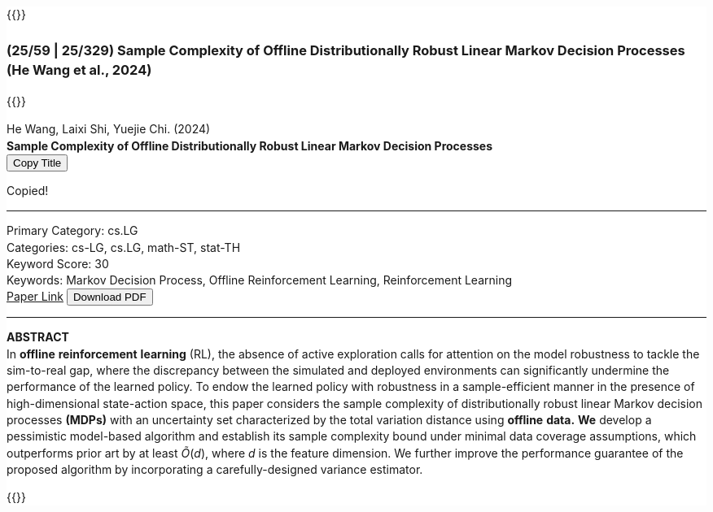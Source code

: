 
{{</citation>}}


### (25/59 | 25/329) Sample Complexity of Offline Distributionally Robust Linear Markov Decision Processes (He Wang et al., 2024)

{{<citation>}}

He Wang, Laixi Shi, Yuejie Chi. (2024)  
**Sample Complexity of Offline Distributionally Robust Linear Markov Decision Processes**
<br/>
<button class="copy-to-clipboard" title="Sample Complexity of Offline Distributionally Robust Linear Markov Decision Processes" index=25>
  <span class="copy-to-clipboard-item">Copy Title<span>
</button>
<div class="toast toast-copied toast-index-25 align-items-center text-bg-secondary border-0 position-absolute top-0 end-0" role="alert" aria-live="assertive" aria-atomic="true">
  <div class="d-flex">
    <div class="toast-body">
      Copied!
    </div>
  </div>
</div>

---
Primary Category: cs.LG  
Categories: cs-LG, cs.LG, math-ST, stat-TH  
Keyword Score: 30  
Keywords: Markov Decision Process, Offline Reinforcement Learning, Reinforcement Learning  
<a type="button" class="btn btn-outline-primary" href="http://arxiv.org/abs/2403.12946v1" target="_blank" >Paper Link</a>
<button type="button" class="btn btn-outline-primary download-pdf" url="https://arxiv.org/pdf/2403.12946v1.pdf" filename="2403.12946v1.pdf">Download PDF</button>

---


**ABSTRACT**  
In <b>offline</b> <b>reinforcement</b> <b>learning</b> (RL), the absence of active exploration calls for attention on the model robustness to tackle the sim-to-real gap, where the discrepancy between the simulated and deployed environments can significantly undermine the performance of the learned policy. To endow the learned policy with robustness in a sample-efficient manner in the presence of high-dimensional state-action space, this paper considers the sample complexity of distributionally robust linear Markov decision processes <b>(MDPs)</b> with an uncertainty set characterized by the total variation distance using <b>offline</b> <b>data.</b> <b>We</b> develop a pessimistic model-based algorithm and establish its sample complexity bound under minimal data coverage assumptions, which outperforms prior art by at least $\tilde{O}(d)$, where $d$ is the feature dimension. We further improve the performance guarantee of the proposed algorithm by incorporating a carefully-designed variance estimator.

{{</citation>}}

